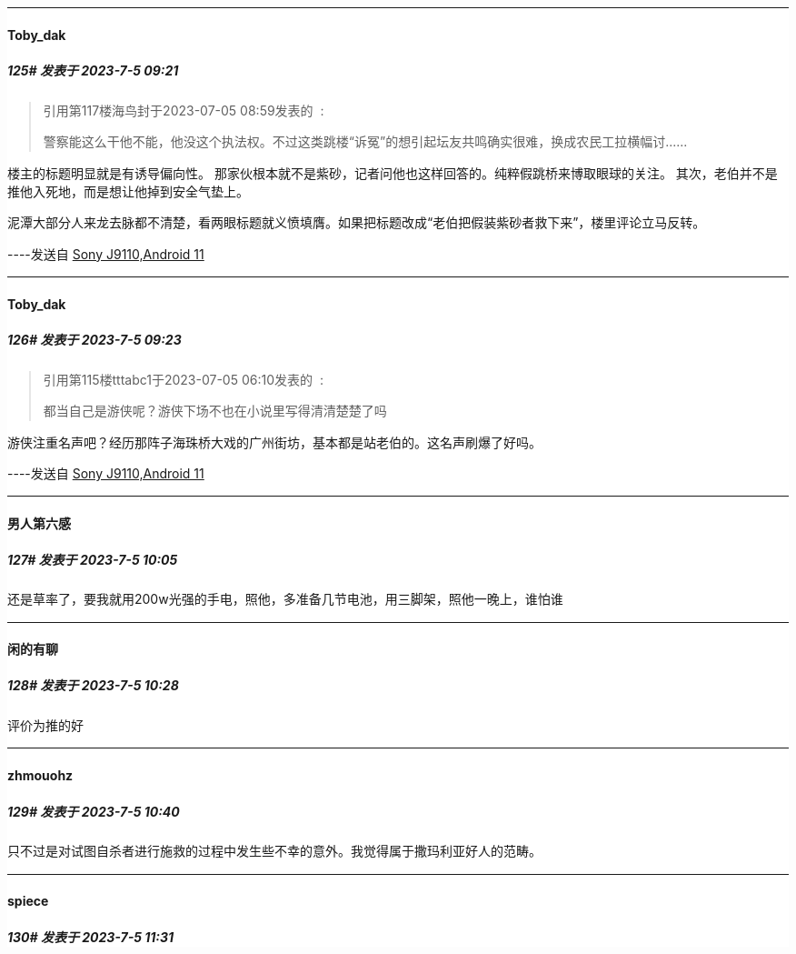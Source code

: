 *****

####  Toby_dak  
##### 125#       发表于 2023-7-5 09:21

<blockquote>引用第117楼海鸟封于2023-07-05 08:59发表的  :

警察能这么干他不能，他没这个执法权。不过这类跳楼“诉冤”的想引起坛友共鸣确实很难，换成农民工拉横幅讨......</blockquote>
楼主的标题明显就是有诱导偏向性。
那家伙根本就不是紫砂，记者问他也这样回答的。纯粹假跳桥来博取眼球的关注。
其次，老伯并不是推他入死地，而是想让他掉到安全气垫上。

泥潭大部分人来龙去脉都不清楚，看两眼标题就义愤填膺。如果把标题改成“老伯把假装紫砂者救下来”，楼里评论立马反转。

----发送自 [Sony J9110,Android 11](http://stage1.5j4m.com/?1.37)

*****

####  Toby_dak  
##### 126#       发表于 2023-7-5 09:23

<blockquote>引用第115楼tttabc1于2023-07-05 06:10发表的  :

都当自己是游侠呢？游侠下场不也在小说里写得清清楚楚了吗</blockquote>
游侠注重名声吧？经历那阵子海珠桥大戏的广州街坊，基本都是站老伯的。这名声刷爆了好吗。

----发送自 [Sony J9110,Android 11](http://stage1.5j4m.com/?1.37)


*****

####  男人第六感  
##### 127#       发表于 2023-7-5 10:05

还是草率了，要我就用200w光强的手电，照他，多准备几节电池，用三脚架，照他一晚上，谁怕谁


*****

####  闲的有聊  
##### 128#       发表于 2023-7-5 10:28

评价为推的好


*****

####  zhmouohz  
##### 129#       发表于 2023-7-5 10:40

只不过是对试图自杀者进行施救的过程中发生些不幸的意外。我觉得属于撒玛利亚好人的范畴。


*****

####  spiece  
##### 130#       发表于 2023-7-5 11:31
